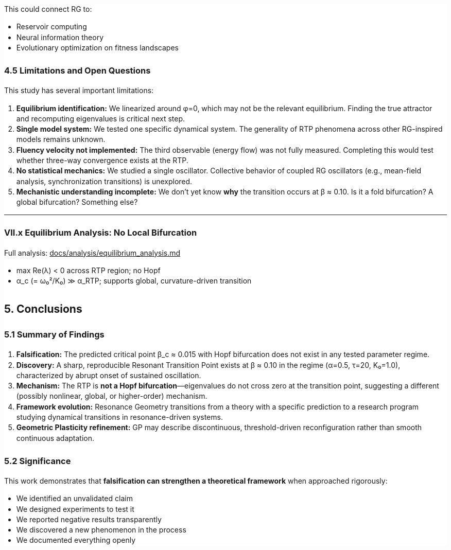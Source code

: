 This could connect RG to:

- Reservoir computing
- Neural information theory
- Evolutionary optimization on fitness landscapes

### 4.5 Limitations and Open Questions

This study has several important limitations:

1. **Equilibrium identification:** We linearized around φ=0, which may not be the relevant equilibrium. Finding the true attractor and recomputing eigenvalues is critical next step.
1. **Single model system:** We tested one specific dynamical system. The generality of RTP phenomena across other RG-inspired models remains unknown.
1. **Fluency velocity not implemented:** The third observable (energy flow) was not fully measured. Completing this would test whether three-way convergence exists at the RTP.
1. **No statistical mechanics:** We studied a single oscillator. Collective behavior of coupled RG oscillators (e.g., mean-field analysis, synchronization transitions) is unexplored.
1. **Mechanistic understanding incomplete:** We don’t yet know **why** the transition occurs at β ≈ 0.10. Is it a fold bifurcation? A global bifurcation? Something else?

-----

### VII.x Equilibrium Analysis: No Local Bifurcation

Full analysis: [docs/analysis/equilibrium_analysis.md](../analysis/equilibrium_analysis.md)

- max Re(λ) < 0 across RTP region; no Hopf
- α_c (= ω₀²/K₀) ≫ α_RTP; supports global, curvature-driven transition

## 5. Conclusions

### 5.1 Summary of Findings

1. **Falsification:** The predicted critical point β_c ≈ 0.015 with Hopf bifurcation does not exist in any tested parameter regime.
1. **Discovery:** A sharp, reproducible Resonant Transition Point exists at β ≈ 0.10 in the regime (α=0.5, τ=20, K₀=1.0), characterized by abrupt onset of sustained oscillation.
1. **Mechanism:** The RTP is **not a Hopf bifurcation**—eigenvalues do not cross zero at the transition point, suggesting a different (possibly nonlinear, global, or higher-order) mechanism.
1. **Framework evolution:** Resonance Geometry transitions from a theory with a specific prediction to a research program studying dynamical transitions in resonance-driven systems.
1. **Geometric Plasticity refinement:** GP may describe discontinuous, threshold-driven reconfiguration rather than smooth continuous adaptation.

### 5.2 Significance

This work demonstrates that **falsification can strengthen a theoretical framework** when approached rigorously:

- We identified an unvalidated claim
- We designed experiments to test it
- We reported negative results transparently
- We discovered a new phenomenon in the process
- We documented everything openly
